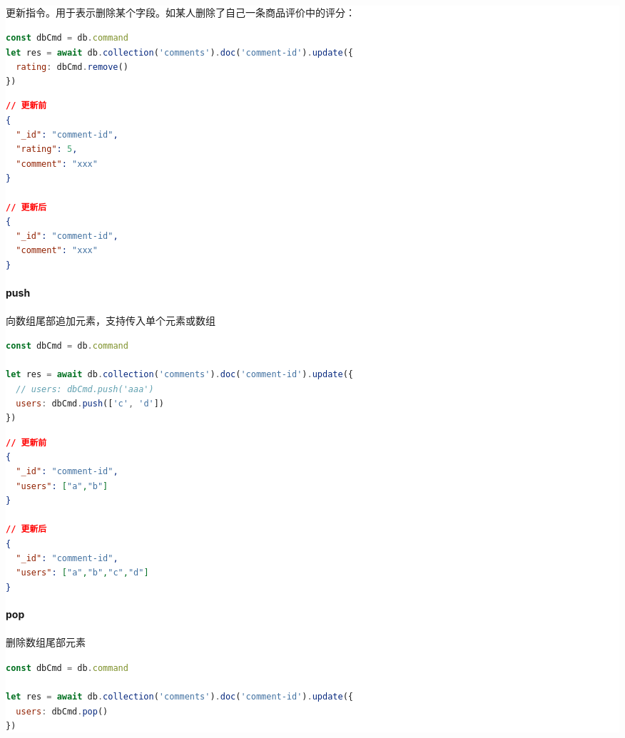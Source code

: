 更新指令。用于表示删除某个字段。如某人删除了自己一条商品评价中的评分：

```js
const dbCmd = db.command
let res = await db.collection('comments').doc('comment-id').update({
  rating: dbCmd.remove()
})
```

```json
// 更新前
{
  "_id": "comment-id",
  "rating": 5,
  "comment": "xxx"
}

// 更新后
{
  "_id": "comment-id",
  "comment": "xxx"
}
```

#### push
向数组尾部追加元素，支持传入单个元素或数组

```js
const dbCmd = db.command

let res = await db.collection('comments').doc('comment-id').update({
  // users: dbCmd.push('aaa')
  users: dbCmd.push(['c', 'd'])
})
```

```json
// 更新前
{
  "_id": "comment-id",
  "users": ["a","b"]
}

// 更新后
{
  "_id": "comment-id",
  "users": ["a","b","c","d"]
}
```

#### pop
删除数组尾部元素

```js
const dbCmd = db.command

let res = await db.collection('comments').doc('comment-id').update({
  users: dbCmd.pop()
})
```


  ['students.' + index]: 'wang'
  ['students.' + 1]: {
